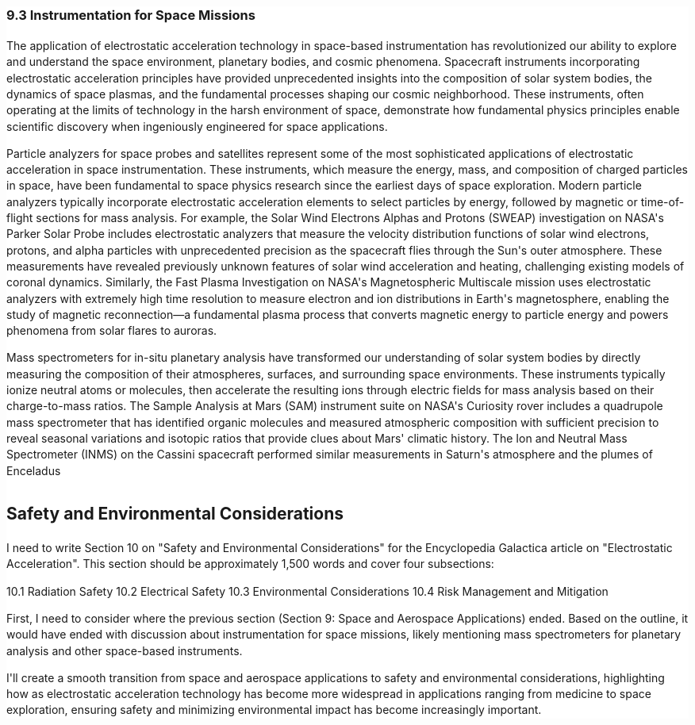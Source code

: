 ### 9.3 Instrumentation for Space Missions

The application of electrostatic acceleration technology in space-based instrumentation has revolutionized our ability to explore and understand the space environment, planetary bodies, and cosmic phenomena. Spacecraft instruments incorporating electrostatic acceleration principles have provided unprecedented insights into the composition of solar system bodies, the dynamics of space plasmas, and the fundamental processes shaping our cosmic neighborhood. These instruments, often operating at the limits of technology in the harsh environment of space, demonstrate how fundamental physics principles enable scientific discovery when ingeniously engineered for space applications.

Particle analyzers for space probes and satellites represent some of the most sophisticated applications of electrostatic acceleration in space instrumentation. These instruments, which measure the energy, mass, and composition of charged particles in space, have been fundamental to space physics research since the earliest days of space exploration. Modern particle analyzers typically incorporate electrostatic acceleration elements to select particles by energy, followed by magnetic or time-of-flight sections for mass analysis. For example, the Solar Wind Electrons Alphas and Protons (SWEAP) investigation on NASA's Parker Solar Probe includes electrostatic analyzers that measure the velocity distribution functions of solar wind electrons, protons, and alpha particles with unprecedented precision as the spacecraft flies through the Sun's outer atmosphere. These measurements have revealed previously unknown features of solar wind acceleration and heating, challenging existing models of coronal dynamics. Similarly, the Fast Plasma Investigation on NASA's Magnetospheric Multiscale mission uses electrostatic analyzers with extremely high time resolution to measure electron and ion distributions in Earth's magnetosphere, enabling the study of magnetic reconnection—a fundamental plasma process that converts magnetic energy to particle energy and powers phenomena from solar flares to auroras.

Mass spectrometers for in-situ planetary analysis have transformed our understanding of solar system bodies by directly measuring the composition of their atmospheres, surfaces, and surrounding space environments. These instruments typically ionize neutral atoms or molecules, then accelerate the resulting ions through electric fields for mass analysis based on their charge-to-mass ratios. The Sample Analysis at Mars (SAM) instrument suite on NASA's Curiosity rover includes a quadrupole mass spectrometer that has identified organic molecules and measured atmospheric composition with sufficient precision to reveal seasonal variations and isotopic ratios that provide clues about Mars' climatic history. The Ion and Neutral Mass Spectrometer (INMS) on the Cassini spacecraft performed similar measurements in Saturn's atmosphere and the plumes of Enceladus

## Safety and Environmental Considerations

<think>I need to write Section 10 on "Safety and Environmental Considerations" for the Encyclopedia Galactica article on "Electrostatic Acceleration". This section should be approximately 1,500 words and cover four subsections:

10.1 Radiation Safety
10.2 Electrical Safety
10.3 Environmental Considerations
10.4 Risk Management and Mitigation

First, I need to consider where the previous section (Section 9: Space and Aerospace Applications) ended. Based on the outline, it would have ended with discussion about instrumentation for space missions, likely mentioning mass spectrometers for planetary analysis and other space-based instruments.

I'll create a smooth transition from space and aerospace applications to safety and environmental considerations, highlighting how as electrostatic acceleration technology has become more widespread in applications ranging from medicine to space exploration, ensuring safety and minimizing environmental impact has become increasingly important.
